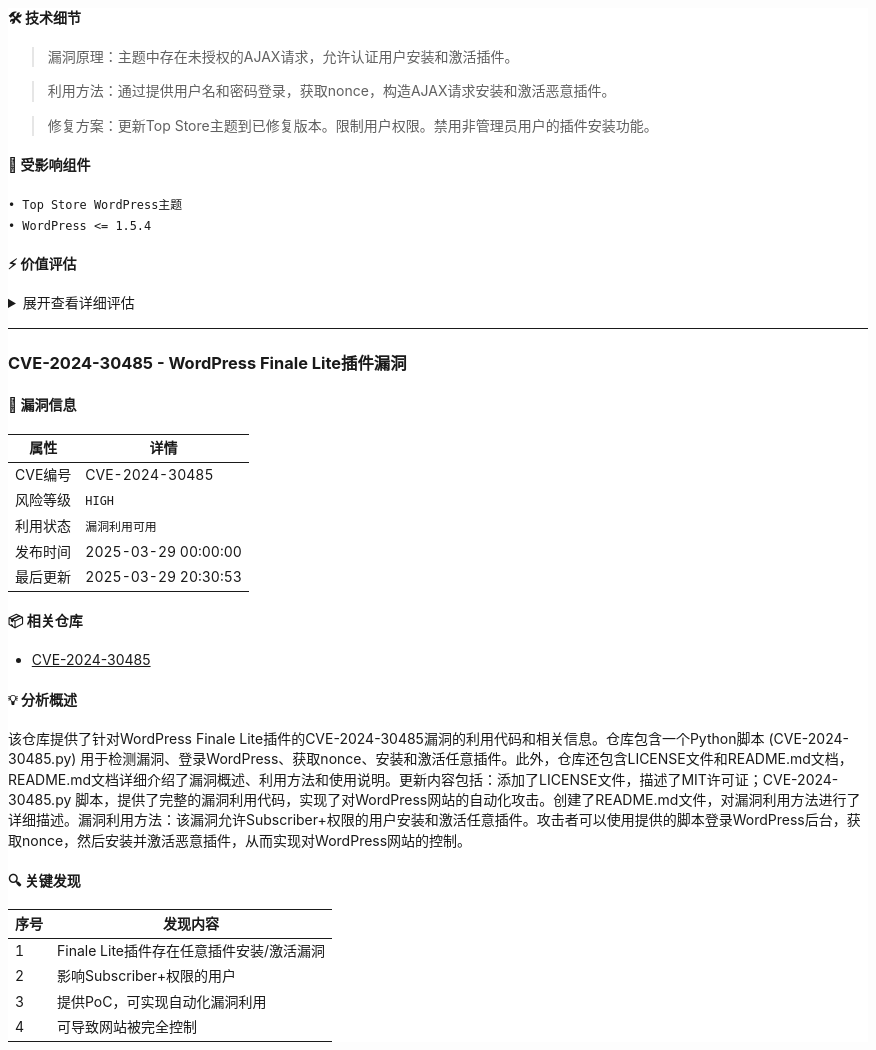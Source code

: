 #### 🛠️ 技术细节

> 漏洞原理：主题中存在未授权的AJAX请求，允许认证用户安装和激活插件。

> 利用方法：通过提供用户名和密码登录，获取nonce，构造AJAX请求安装和激活恶意插件。

> 修复方案：更新Top Store主题到已修复版本。限制用户权限。禁用非管理员用户的插件安装功能。


#### 🎯 受影响组件

```
• Top Store WordPress主题
• WordPress <= 1.5.4
```

#### ⚡ 价值评估

<details><summary>展开查看详细评估</summary></details>

---

### CVE-2024-30485 - WordPress Finale Lite插件漏洞

#### 📌 漏洞信息

| 属性 | 详情 |
|------|------|
| CVE编号 | CVE-2024-30485 |
| 风险等级 | `HIGH` |
| 利用状态 | `漏洞利用可用` |
| 发布时间 | 2025-03-29 00:00:00 |
| 最后更新 | 2025-03-29 20:30:53 |

#### 📦 相关仓库

- [CVE-2024-30485](https://github.com/Nxploited/CVE-2024-30485)

#### 💡 分析概述

该仓库提供了针对WordPress Finale Lite插件的CVE-2024-30485漏洞的利用代码和相关信息。仓库包含一个Python脚本 (CVE-2024-30485.py) 用于检测漏洞、登录WordPress、获取nonce、安装和激活任意插件。此外，仓库还包含LICENSE文件和README.md文档，README.md文档详细介绍了漏洞概述、利用方法和使用说明。更新内容包括：添加了LICENSE文件，描述了MIT许可证；CVE-2024-30485.py 脚本，提供了完整的漏洞利用代码，实现了对WordPress网站的自动化攻击。创建了README.md文件，对漏洞利用方法进行了详细描述。漏洞利用方法：该漏洞允许Subscriber+权限的用户安装和激活任意插件。攻击者可以使用提供的脚本登录WordPress后台，获取nonce，然后安装并激活恶意插件，从而实现对WordPress网站的控制。

#### 🔍 关键发现

| 序号 | 发现内容 |
|------|----------|
| 1 | Finale Lite插件存在任意插件安装/激活漏洞 |
| 2 | 影响Subscriber+权限的用户 |
| 3 | 提供PoC，可实现自动化漏洞利用 |
| 4 | 可导致网站被完全控制 |
